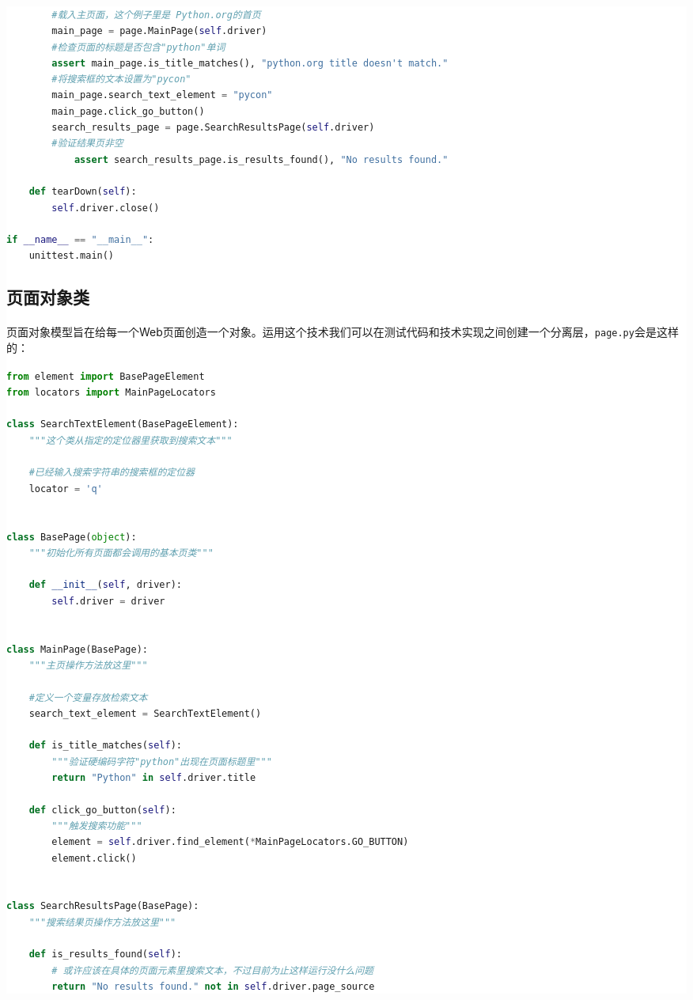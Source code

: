 ```python
        #载入主页面，这个例子里是 Python.org的首页
        main_page = page.MainPage(self.driver)
        #检查页面的标题是否包含"python"单词
        assert main_page.is_title_matches(), "python.org title doesn't match."
        #将搜索框的文本设置为"pycon"
        main_page.search_text_element = "pycon"
        main_page.click_go_button()
        search_results_page = page.SearchResultsPage(self.driver)
        #验证结果页非空
            assert search_results_page.is_results_found(), "No results found."
 
    def tearDown(self):
        self.driver.close()
 
if __name__ == "__main__":
    unittest.main()
```

## 页面对象类

页面对象模型旨在给每一个Web页面创造一个对象。运用这个技术我们可以在测试代码和技术实现之间创建一个分离层，`page.py`会是这样的：

```python
from element import BasePageElement
from locators import MainPageLocators
 
class SearchTextElement(BasePageElement):
    """这个类从指定的定位器里获取到搜索文本"""
 
    #已经输入搜索字符串的搜索框的定位器
    locator = 'q'
 
 
class BasePage(object):
    """初始化所有页面都会调用的基本页类"""
 
    def __init__(self, driver):
        self.driver = driver
 
 
class MainPage(BasePage):
    """主页操作方法放这里"""
 
    #定义一个变量存放检索文本
    search_text_element = SearchTextElement()
 
    def is_title_matches(self):
        """验证硬编码字符"python"出现在页面标题里"""
        return "Python" in self.driver.title
 
    def click_go_button(self):
        """触发搜索功能"""
        element = self.driver.find_element(*MainPageLocators.GO_BUTTON)
        element.click()
 
 
class SearchResultsPage(BasePage):
    """搜索结果页操作方法放这里"""
 
    def is_results_found(self):
        # 或许应该在具体的页面元素里搜索文本，不过目前为止这样运行没什么问题
        return "No results found." not in self.driver.page_source
```
